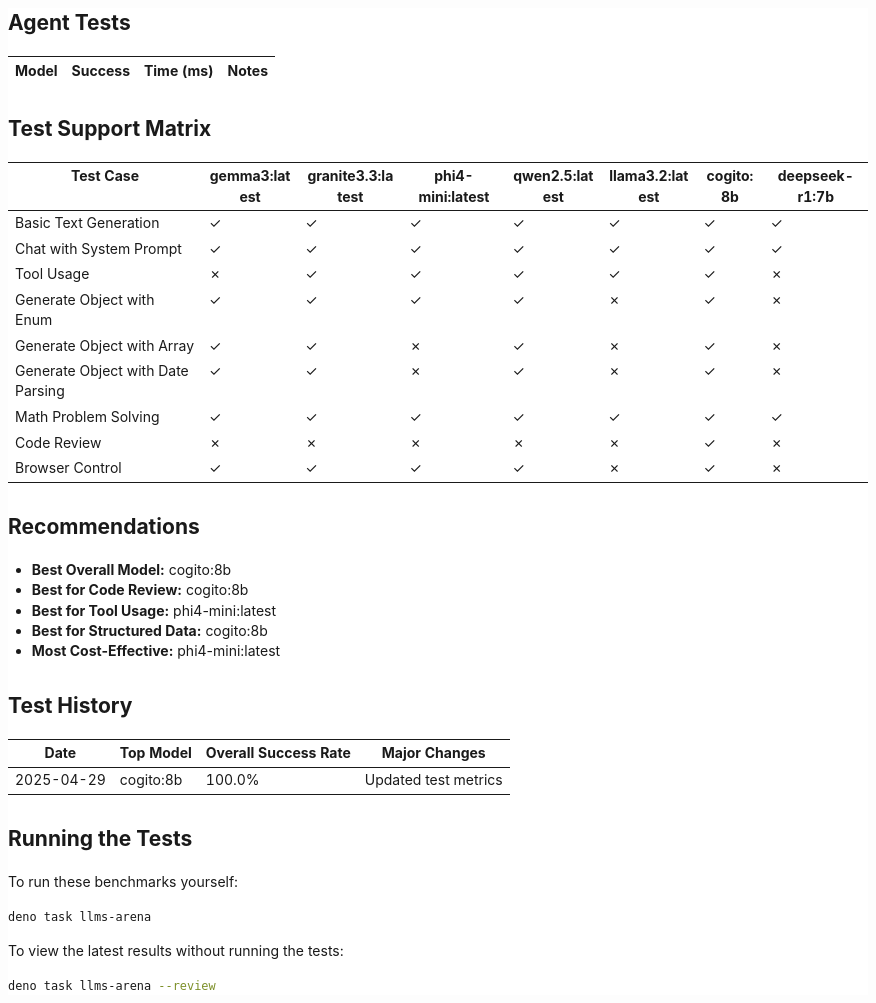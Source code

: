 ## Agent Tests

| Model | Success | Time (ms) | Notes |
| ----- | ------- | --------- | ----- |

## Test Support Matrix

| Test Case                         | gemma3:latest | granite3.3:latest | phi4-mini:latest | qwen2.5:latest | llama3.2:latest | cogito:8b | deepseek-r1:7b |
| --------------------------------- | ------------- | ----------------- | ---------------- | -------------- | --------------- | --------- | -------------- |
| Basic Text Generation             | ✓             | ✓                 | ✓                | ✓              | ✓               | ✓         | ✓              |
| Chat with System Prompt           | ✓             | ✓                 | ✓                | ✓              | ✓               | ✓         | ✓              |
| Tool Usage                        | ✗             | ✓                 | ✓                | ✓              | ✓               | ✓         | ✗              |
| Generate Object with Enum         | ✓             | ✓                 | ✓                | ✓              | ✗               | ✓         | ✗              |
| Generate Object with Array        | ✓             | ✓                 | ✗                | ✓              | ✗               | ✓         | ✗              |
| Generate Object with Date Parsing | ✓             | ✓                 | ✗                | ✓              | ✗               | ✓         | ✗              |
| Math Problem Solving              | ✓             | ✓                 | ✓                | ✓              | ✓               | ✓         | ✓              |
| Code Review                       | ✗             | ✗                 | ✗                | ✗              | ✗               | ✓         | ✗              |
| Browser Control                   | ✓             | ✓                 | ✓                | ✓              | ✗               | ✓         | ✗              |

## Recommendations

- **Best Overall Model:** cogito:8b
- **Best for Code Review:** cogito:8b
- **Best for Tool Usage:** phi4-mini:latest
- **Best for Structured Data:** cogito:8b
- **Most Cost-Effective:** phi4-mini:latest

## Test History

| Date       | Top Model | Overall Success Rate | Major Changes        |
| ---------- | --------- | -------------------- | -------------------- |
| 2025-04-29 | cogito:8b | 100.0%               | Updated test metrics |

## Running the Tests

To run these benchmarks yourself:

```bash
deno task llms-arena
```

To view the latest results without running the tests:

```bash
deno task llms-arena --review
```
